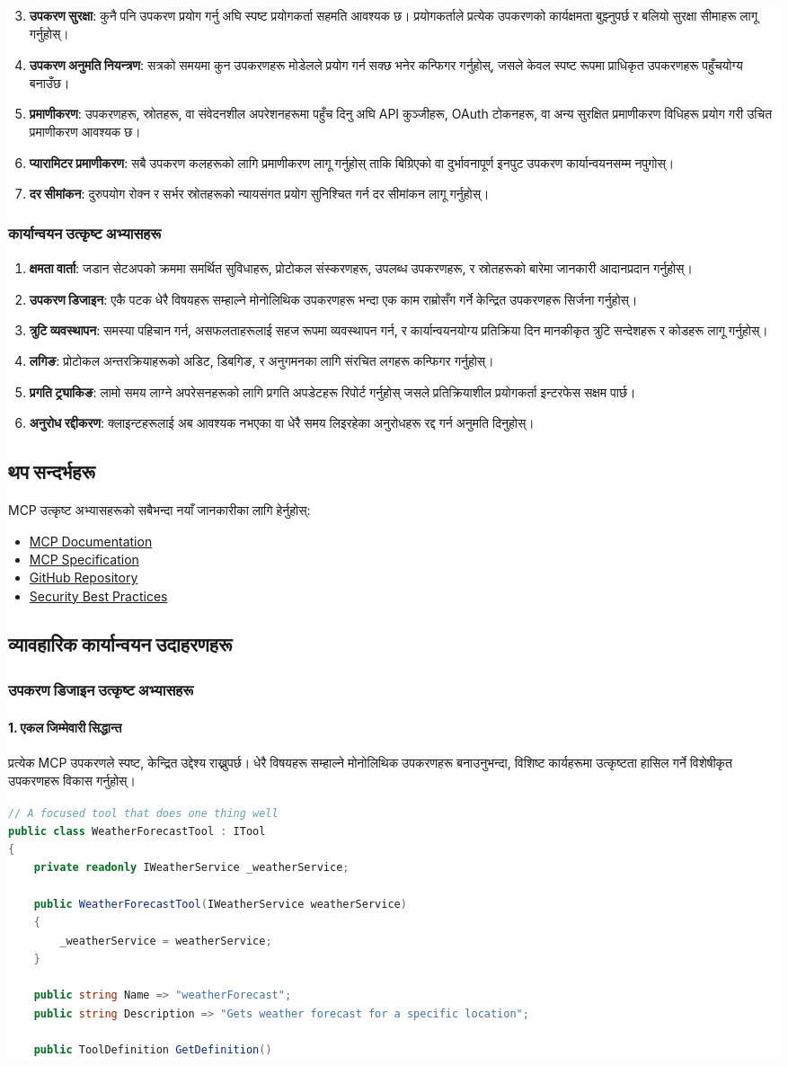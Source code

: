 3. **उपकरण सुरक्षा**: कुनै पनि उपकरण प्रयोग गर्नु अघि स्पष्ट प्रयोगकर्ता सहमति आवश्यक छ। प्रयोगकर्ताले प्रत्येक उपकरणको कार्यक्षमता बुझ्नुपर्छ र बलियो सुरक्षा सीमाहरू लागू गर्नुहोस्।

4. **उपकरण अनुमति नियन्त्रण**: सत्रको समयमा कुन उपकरणहरू मोडेलले प्रयोग गर्न सक्छ भनेर कन्फिगर गर्नुहोस्, जसले केवल स्पष्ट रूपमा प्राधिकृत उपकरणहरू पहुँचयोग्य बनाउँछ।

5. **प्रमाणीकरण**: उपकरणहरू, स्रोतहरू, वा संवेदनशील अपरेशनहरूमा पहुँच दिनु अघि API कुञ्जीहरू, OAuth टोकनहरू, वा अन्य सुरक्षित प्रमाणीकरण विधिहरू प्रयोग गरी उचित प्रमाणीकरण आवश्यक छ।

6. **प्यारामिटर प्रमाणीकरण**: सबै उपकरण कलहरूको लागि प्रमाणीकरण लागू गर्नुहोस् ताकि बिग्रिएको वा दुर्भावनापूर्ण इनपुट उपकरण कार्यान्वयनसम्म नपुगोस्।

7. **दर सीमांकन**: दुरुपयोग रोक्न र सर्भर स्रोतहरूको न्यायसंगत प्रयोग सुनिश्चित गर्न दर सीमांकन लागू गर्नुहोस्।

### कार्यान्वयन उत्कृष्ट अभ्यासहरू

1. **क्षमता वार्ता**: जडान सेटअपको क्रममा समर्थित सुविधाहरू, प्रोटोकल संस्करणहरू, उपलब्ध उपकरणहरू, र स्रोतहरूको बारेमा जानकारी आदानप्रदान गर्नुहोस्।

2. **उपकरण डिजाइन**: एकै पटक धेरै विषयहरू सम्हाल्ने मोनोलिथिक उपकरणहरू भन्दा एक काम राम्रोसँग गर्ने केन्द्रित उपकरणहरू सिर्जना गर्नुहोस्।

3. **त्रुटि व्यवस्थापन**: समस्या पहिचान गर्न, असफलताहरूलाई सहज रूपमा व्यवस्थापन गर्न, र कार्यान्वयनयोग्य प्रतिक्रिया दिन मानकीकृत त्रुटि सन्देशहरू र कोडहरू लागू गर्नुहोस्।

4. **लगिङ**: प्रोटोकल अन्तरक्रियाहरूको अडिट, डिबगिङ, र अनुगमनका लागि संरचित लगहरू कन्फिगर गर्नुहोस्।

5. **प्रगति ट्र्याकिङ**: लामो समय लाग्ने अपरेसनहरूको लागि प्रगति अपडेटहरू रिपोर्ट गर्नुहोस् जसले प्रतिक्रियाशील प्रयोगकर्ता इन्टरफेस सक्षम पार्छ।

6. **अनुरोध रद्दीकरण**: क्लाइन्टहरूलाई अब आवश्यक नभएका वा धेरै समय लिइरहेका अनुरोधहरू रद्द गर्न अनुमति दिनुहोस्।

## थप सन्दर्भहरू

MCP उत्कृष्ट अभ्यासहरूको सबैभन्दा नयाँ जानकारीका लागि हेर्नुहोस्:
- [MCP Documentation](https://modelcontextprotocol.io/)
- [MCP Specification](https://spec.modelcontextprotocol.io/)
- [GitHub Repository](https://github.com/modelcontextprotocol)
- [Security Best Practices](https://modelcontextprotocol.io/specification/draft/basic/security_best_practices)

## व्यावहारिक कार्यान्वयन उदाहरणहरू

### उपकरण डिजाइन उत्कृष्ट अभ्यासहरू

#### 1. एकल जिम्मेवारी सिद्धान्त

प्रत्येक MCP उपकरणले स्पष्ट, केन्द्रित उद्देश्य राख्नुपर्छ। धेरै विषयहरू सम्हाल्ने मोनोलिथिक उपकरणहरू बनाउनुभन्दा, विशिष्ट कार्यहरूमा उत्कृष्टता हासिल गर्ने विशेषीकृत उपकरणहरू विकास गर्नुहोस्।

```csharp
// A focused tool that does one thing well
public class WeatherForecastTool : ITool
{
    private readonly IWeatherService _weatherService;
    
    public WeatherForecastTool(IWeatherService weatherService)
    {
        _weatherService = weatherService;
    }
    
    public string Name => "weatherForecast";
    public string Description => "Gets weather forecast for a specific location";
    
    public ToolDefinition GetDefinition()
```